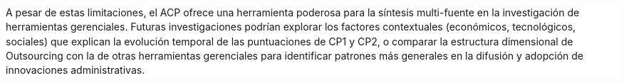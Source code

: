 A pesar de estas limitaciones, el ACP ofrece una herramienta poderosa para la síntesis multi-fuente en la investigación de herramientas gerenciales. Futuras investigaciones podrían explorar los factores contextuales (económicos, tecnológicos, sociales) que explican la evolución temporal de las puntuaciones de CP1 y CP2, o comparar la estructura dimensional de Outsourcing con la de otras herramientas gerenciales para identificar patrones más generales en la difusión y adopción de innovaciones administrativas.
